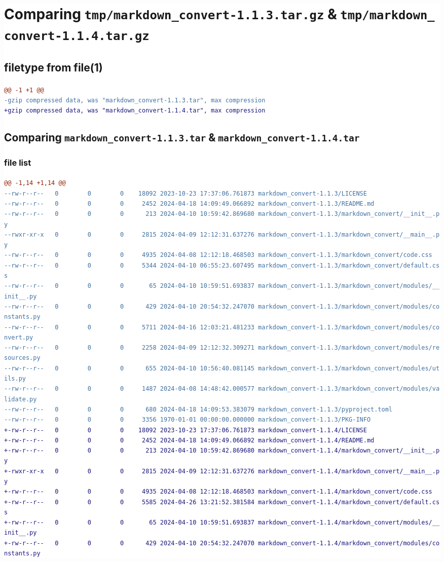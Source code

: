 # Comparing `tmp/markdown_convert-1.1.3.tar.gz` & `tmp/markdown_convert-1.1.4.tar.gz`

## filetype from file(1)

```diff
@@ -1 +1 @@
-gzip compressed data, was "markdown_convert-1.1.3.tar", max compression
+gzip compressed data, was "markdown_convert-1.1.4.tar", max compression
```

## Comparing `markdown_convert-1.1.3.tar` & `markdown_convert-1.1.4.tar`

### file list

```diff
@@ -1,14 +1,14 @@
--rw-r--r--   0        0        0    18092 2023-10-23 17:37:06.761873 markdown_convert-1.1.3/LICENSE
--rw-r--r--   0        0        0     2452 2024-04-18 14:09:49.066892 markdown_convert-1.1.3/README.md
--rw-r--r--   0        0        0      213 2024-04-10 10:59:42.869680 markdown_convert-1.1.3/markdown_convert/__init__.py
--rwxr-xr-x   0        0        0     2815 2024-04-09 12:12:31.637276 markdown_convert-1.1.3/markdown_convert/__main__.py
--rw-r--r--   0        0        0     4935 2024-04-08 12:12:18.468503 markdown_convert-1.1.3/markdown_convert/code.css
--rw-r--r--   0        0        0     5344 2024-04-10 06:55:23.607495 markdown_convert-1.1.3/markdown_convert/default.css
--rw-r--r--   0        0        0       65 2024-04-10 10:59:51.693837 markdown_convert-1.1.3/markdown_convert/modules/__init__.py
--rw-r--r--   0        0        0      429 2024-04-10 20:54:32.247070 markdown_convert-1.1.3/markdown_convert/modules/constants.py
--rw-r--r--   0        0        0     5711 2024-04-16 12:03:21.481233 markdown_convert-1.1.3/markdown_convert/modules/convert.py
--rw-r--r--   0        0        0     2258 2024-04-09 12:12:32.309271 markdown_convert-1.1.3/markdown_convert/modules/resources.py
--rw-r--r--   0        0        0      655 2024-04-10 10:56:40.081145 markdown_convert-1.1.3/markdown_convert/modules/utils.py
--rw-r--r--   0        0        0     1487 2024-04-08 14:48:42.000577 markdown_convert-1.1.3/markdown_convert/modules/validate.py
--rw-r--r--   0        0        0      680 2024-04-18 14:09:53.383079 markdown_convert-1.1.3/pyproject.toml
--rw-r--r--   0        0        0     3356 1970-01-01 00:00:00.000000 markdown_convert-1.1.3/PKG-INFO
+-rw-r--r--   0        0        0    18092 2023-10-23 17:37:06.761873 markdown_convert-1.1.4/LICENSE
+-rw-r--r--   0        0        0     2452 2024-04-18 14:09:49.066892 markdown_convert-1.1.4/README.md
+-rw-r--r--   0        0        0      213 2024-04-10 10:59:42.869680 markdown_convert-1.1.4/markdown_convert/__init__.py
+-rwxr-xr-x   0        0        0     2815 2024-04-09 12:12:31.637276 markdown_convert-1.1.4/markdown_convert/__main__.py
+-rw-r--r--   0        0        0     4935 2024-04-08 12:12:18.468503 markdown_convert-1.1.4/markdown_convert/code.css
+-rw-r--r--   0        0        0     5585 2024-04-26 13:21:52.381584 markdown_convert-1.1.4/markdown_convert/default.css
+-rw-r--r--   0        0        0       65 2024-04-10 10:59:51.693837 markdown_convert-1.1.4/markdown_convert/modules/__init__.py
+-rw-r--r--   0        0        0      429 2024-04-10 20:54:32.247070 markdown_convert-1.1.4/markdown_convert/modules/constants.py
```